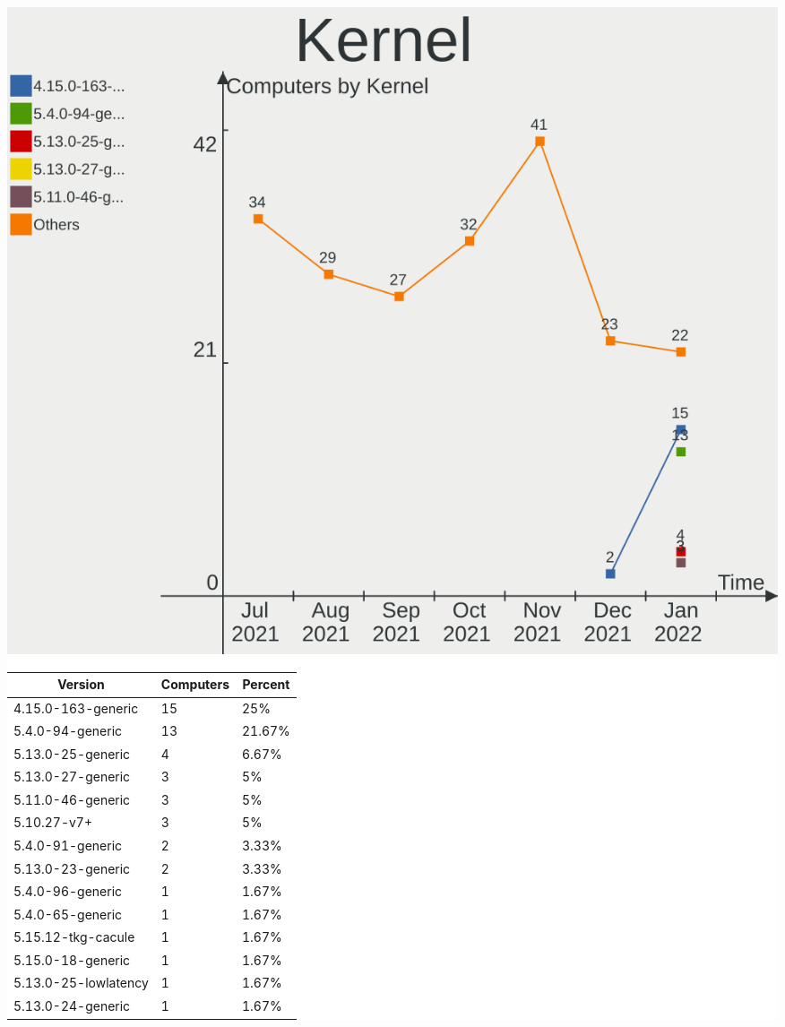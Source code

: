 ![Kernel](./All/images/line_chart/os_kernel.svg)

| Version              | Computers | Percent |
|----------------------|-----------|---------|
| 4.15.0-163-generic   | 15        | 25%     |
| 5.4.0-94-generic     | 13        | 21.67%  |
| 5.13.0-25-generic    | 4         | 6.67%   |
| 5.13.0-27-generic    | 3         | 5%      |
| 5.11.0-46-generic    | 3         | 5%      |
| 5.10.27-v7+          | 3         | 5%      |
| 5.4.0-91-generic     | 2         | 3.33%   |
| 5.13.0-23-generic    | 2         | 3.33%   |
| 5.4.0-96-generic     | 1         | 1.67%   |
| 5.4.0-65-generic     | 1         | 1.67%   |
| 5.15.12-tkg-cacule   | 1         | 1.67%   |
| 5.15.0-18-generic    | 1         | 1.67%   |
| 5.13.0-25-lowlatency | 1         | 1.67%   |
| 5.13.0-24-generic    | 1         | 1.67%   |